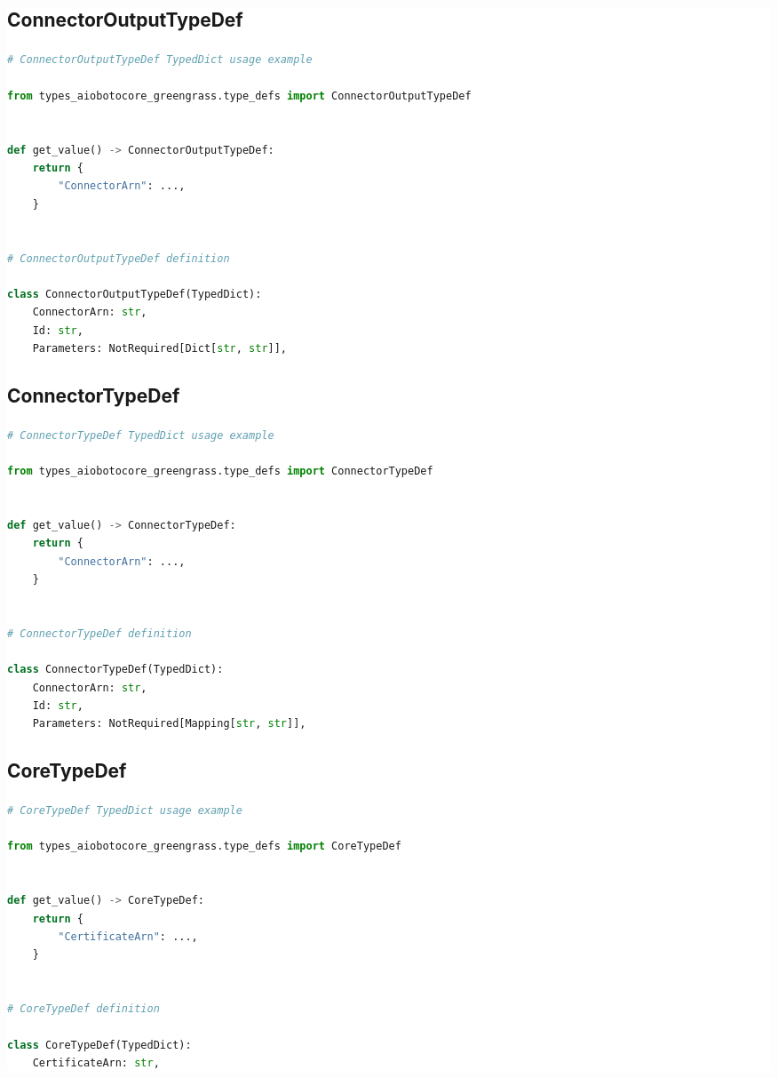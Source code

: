 
## ConnectorOutputTypeDef

```python
# ConnectorOutputTypeDef TypedDict usage example

from types_aiobotocore_greengrass.type_defs import ConnectorOutputTypeDef


def get_value() -> ConnectorOutputTypeDef:
    return {
        "ConnectorArn": ...,
    }


# ConnectorOutputTypeDef definition

class ConnectorOutputTypeDef(TypedDict):
    ConnectorArn: str,
    Id: str,
    Parameters: NotRequired[Dict[str, str]],
```


## ConnectorTypeDef

```python
# ConnectorTypeDef TypedDict usage example

from types_aiobotocore_greengrass.type_defs import ConnectorTypeDef


def get_value() -> ConnectorTypeDef:
    return {
        "ConnectorArn": ...,
    }


# ConnectorTypeDef definition

class ConnectorTypeDef(TypedDict):
    ConnectorArn: str,
    Id: str,
    Parameters: NotRequired[Mapping[str, str]],
```


## CoreTypeDef

```python
# CoreTypeDef TypedDict usage example

from types_aiobotocore_greengrass.type_defs import CoreTypeDef


def get_value() -> CoreTypeDef:
    return {
        "CertificateArn": ...,
    }


# CoreTypeDef definition

class CoreTypeDef(TypedDict):
    CertificateArn: str,
```